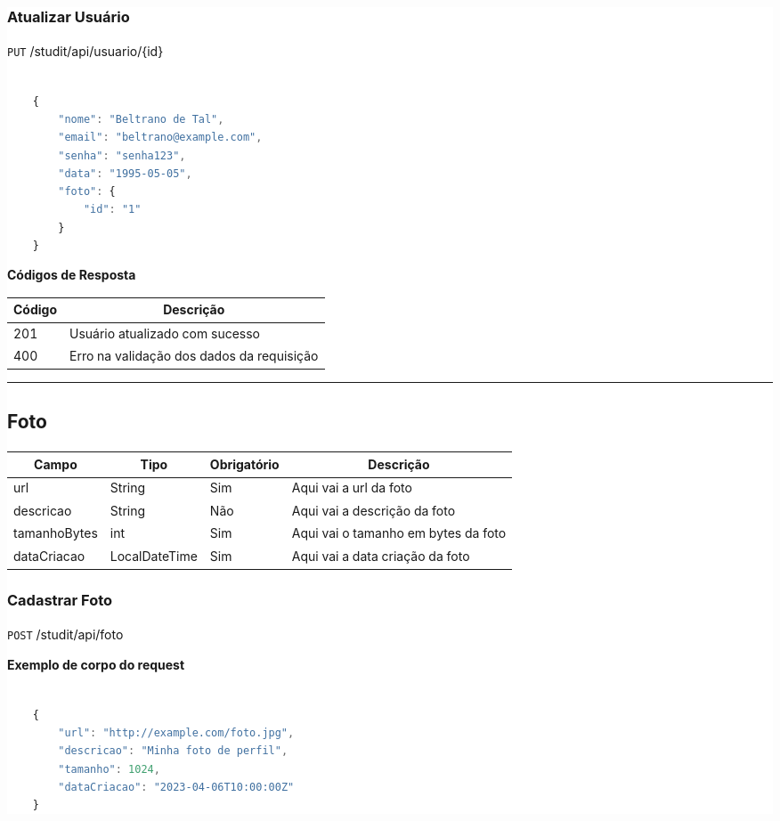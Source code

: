 
### Atualizar Usuário

`PUT` /studit/api/usuario/{id}

```js

    {
        "nome": "Beltrano de Tal",
        "email": "beltrano@example.com",
        "senha": "senha123",
        "data": "1995-05-05",
        "foto": {
            "id": "1"
        }
    }

```

**Códigos de Resposta**

| Código | Descrição
|--------|-----------
| 201 | Usuário atualizado com sucesso
| 400 | Erro na validação dos dados da requisição

---

## Foto

| Campo | Tipo | Obrigatório | Descrição 
|-------|------|-------------|-----------
| url | String | Sim | Aqui vai a url da foto
| descricao | String | Não | Aqui vai a descrição da foto
| tamanhoBytes | int | Sim | Aqui vai o tamanho em bytes da foto
| dataCriacao | LocalDateTime | Sim | Aqui vai a data criação da foto

### Cadastrar Foto

`POST` /studit/api/foto

**Exemplo de corpo do request**

```js

    {
        "url": "http://example.com/foto.jpg",
        "descricao": "Minha foto de perfil",
        "tamanho": 1024,
        "dataCriacao": "2023-04-06T10:00:00Z"
    }

```
